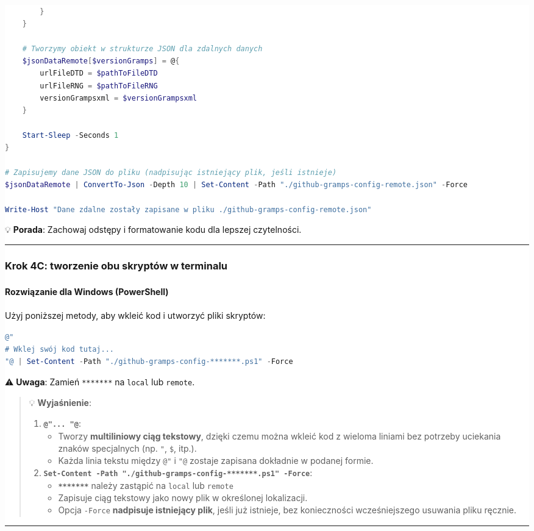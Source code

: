 ```powershell
        }
    }

    # Tworzymy obiekt w strukturze JSON dla zdalnych danych
    $jsonDataRemote[$versionGramps] = @{
        urlFileDTD = $pathToFileDTD
        urlFileRNG = $pathToFileRNG
        versionGrampsxml = $versionGrampsxml
    }

    Start-Sleep -Seconds 1
}

# Zapisujemy dane JSON do pliku (nadpisując istniejący plik, jeśli istnieje)
$jsonDataRemote | ConvertTo-Json -Depth 10 | Set-Content -Path "./github-gramps-config-remote.json" -Force

Write-Host "Dane zdalne zostały zapisane w pliku ./github-gramps-config-remote.json"
```

💡 **Porada**: Zachowaj odstępy i formatowanie kodu dla lepszej czytelności.

---

### **Krok 4C: tworzenie obu skryptów w terminalu**

#### **Rozwiązanie dla Windows (PowerShell)**

Użyj poniższej metody, aby wkleić kod i utworzyć pliki skryptów:

```powershell
@"
# Wklej swój kod tutaj...
"@ | Set-Content -Path "./github-gramps-config-*******.ps1" -Force
```

⚠️ **Uwaga**: Zamień `*******` na `local` lub `remote`.

> 💡 **Wyjaśnienie**:
>
> 1. **`@"... "@`**:
>    - Tworzy **multiliniowy ciąg tekstowy**, dzięki czemu można wkleić kod z
>      wieloma liniami bez potrzeby uciekania znaków specjalnych (np. `"`, `$`,
>      itp.).
>    - Każda linia tekstu między `@"` i `"@` zostaje zapisana dokładnie w
>      podanej formie.
> 2. **`Set-Content -Path "./github-gramps-config-*******.ps1" -Force`**:
>    - **`*******`** należy zastąpić na `local` lub `remote`
>    - Zapisuje ciąg tekstowy jako nowy plik w określonej lokalizacji.
>    - Opcja `-Force` **nadpisuje istniejący plik**, jeśli już istnieje, bez
>      konieczności wcześniejszego usuwania pliku ręcznie.

---

